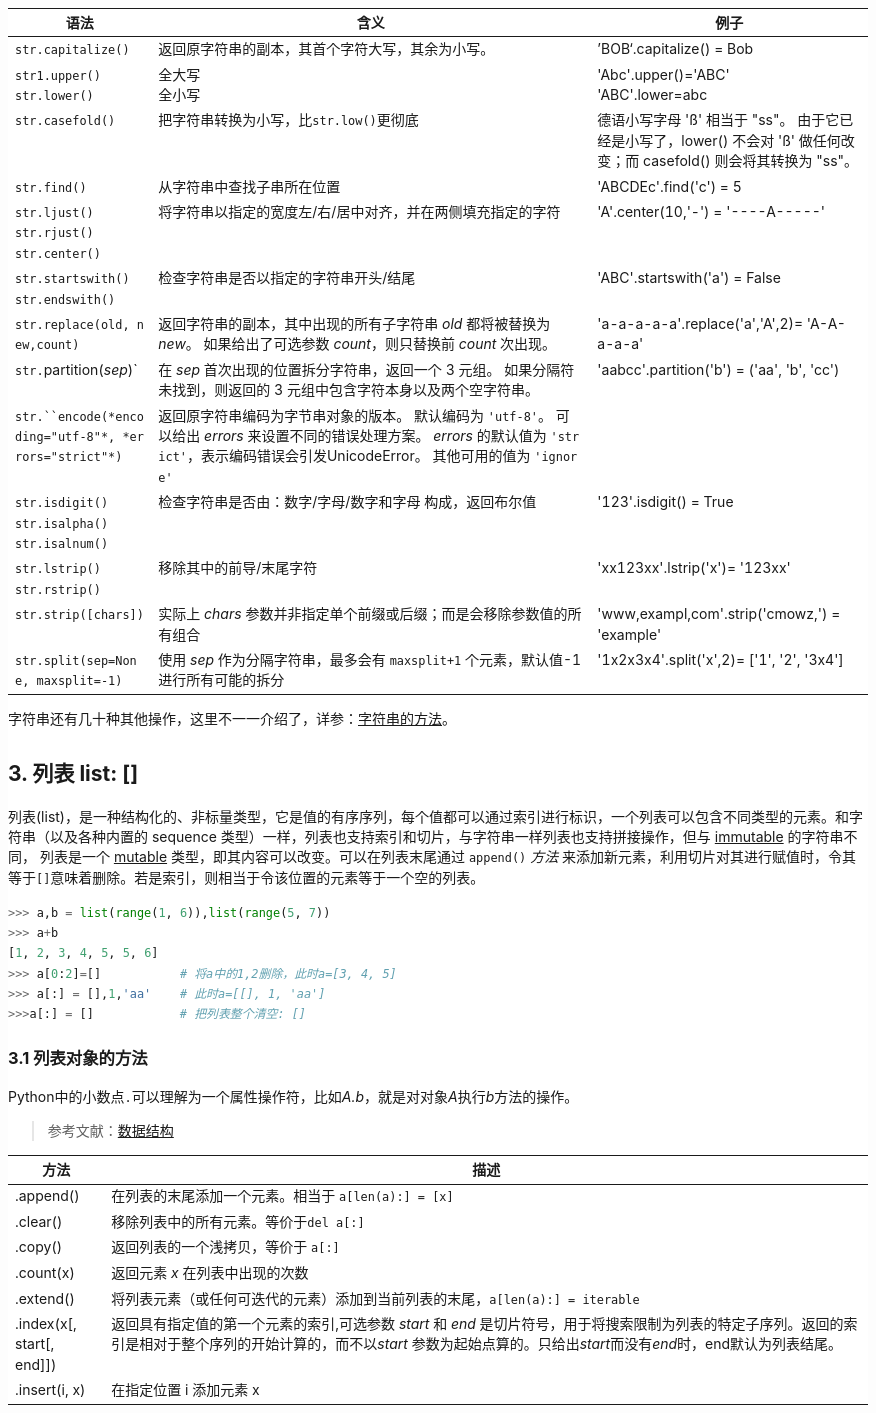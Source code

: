 | 语法                              | 含义                                             | 例子                                    |
| --------------------------------- | ------------------------------------------------ | --------------------------------------- |
| `str.capitalize()`                | 返回原字符串的副本，其首个字符大写，其余为小写。 | ’BOB‘.capitalize() = Bob                |
| `str1.upper()` <br/>`str.lower()` | 全大写<br/>全小写                                | 'Abc'.upper()='ABC'<br/>'ABC'.lower=abc |
| `str.casefold()`                  | 把字符串转换为小写，比`str.low()`更彻底          | 德语小写字母 'ß' 相当于 "ss"。 由于它已经是小写了，lower() 不会对 'ß' 做任何改变；而 casefold() 则会将其转换为 "ss"。 |
| `str.find()`                      | 从字符串中查找子串所在位置                       | 'ABCDEc'.find('c') = 5                  |
| `str.ljust()`<br/>`str.rjust()`<br/>`str.center()` | 将字符串以指定的宽度左/右/居中对齐，并在两侧填充指定的字符 | 'A'.center(10,'-') =  '----A-----' |
| `str.startswith()`<br/>`str.endswith()` | 检查字符串是否以指定的字符串开头/结尾 | 'ABC'.startswith('a') = False |
| `str.replace(old, new,count)` |返回字符串的副本，其中出现的所有子字符串 *old* 都将被替换为 *new*。 如果给出了可选参数 *count*，则只替换前 *count* 次出现。|'a-a-a-a-a'.replace('a','A',2)= 'A-A-a-a-a'|
| ``str.``partition(*sep*)` |在 *sep* 首次出现的位置拆分字符串，返回一个 3 元组。 如果分隔符未找到，则返回的 3 元组中包含字符本身以及两个空字符串。|'aabcc'.partition('b') =  ('aa', 'b', 'cc')|
| `str.``encode(*encoding="utf-8"*, *errors="strict"*)` |返回原字符串编码为字节串对象的版本。 默认编码为 `'utf-8'`。 可以给出 *errors* 来设置不同的错误处理方案。 *errors* 的默认值为 `'strict'`，表示编码错误会引发UnicodeError。 其他可用的值为 `'ignore'`||
| `str.isdigit()`<br/>`str.isalpha()`<br/>`str.isalnum()` |检查字符串是否由：数字/字母/数字和字母 构成，返回布尔值|'123'.isdigit() = True|
| `str.lstrip()`<br/>`str.rstrip()` |移除其中的前导/末尾字符|'xx123xx'.lstrip('x')= '123xx'|
| `str.strip([chars])` |实际上 *chars* 参数并非指定单个前缀或后缀；而是会移除参数值的所有组合|'www,exampl,com'.strip('cmowz,')  = 'example'|
| `str.split(sep=None, maxsplit=-1)` |使用 *sep* 作为分隔字符串，最多会有 `maxsplit+1` 个元素，默认值-1进行所有可能的拆分|'1x2x3x4'.split('x',2)= ['1', '2', '3x4']|

字符串还有几十种其他操作，这里不一一介绍了，详参：[字符串的方法](https://docs.python.org/zh-cn/3.8/library/stdtypes.html#string-methods)。



## 3. 列表 list: []

列表(list)，是一种结构化的、非标量类型，它是值的有序序列，每个值都可以通过索引进行标识，一个列表可以包含不同类型的元素。和字符串（以及各种内置的 sequence 类型）一样，列表也支持索引和切片，与字符串一样列表也支持拼接操作，但与 [immutable](https://docs.python.org/zh-cn/3.8/glossary.html#term-immutable) 的字符串不同， 列表是一个 [mutable](https://docs.python.org/zh-cn/3.8/glossary.html#term-mutable) 类型，即其内容可以改变。可以在列表末尾通过 `append()` *方法* 来添加新元素，利用切片对其进行赋值时，令其等于`[]`意味着删除。若是索引，则相当于令该位置的元素等于一个空的列表。

```python
>>> a,b = list(range(1, 6)),list(range(5, 7))
>>> a+b
[1, 2, 3, 4, 5, 5, 6]
>>> a[0:2]=[]			# 将a中的1,2删除，此时a=[3, 4, 5]
>>> a[:] = [],1,'aa'	# 此时a=[[], 1, 'aa']
>>>a[:] = []			# 把列表整个清空: []
```

### 3.1 列表对象的方法

Python中的小数点`.`可以理解为一个属性操作符，比如*A.b*，就是对对象*A*执行*b*方法的操作。

> 参考文献：[数据结构](https://docs.python.org/zh-cn/3.8/tutorial/datastructures.html#data-structures)

| **方法**                          | **描述**                                                     |
| --------------------------------- | ------------------------------------------------------------ |
| .append()                         | 在列表的末尾添加一个元素。相当于 `a[len(a):] = [x]`          |
| .clear()                          | 移除列表中的所有元素。等价于`del a[:]`                       |
| .copy()                           | 返回列表的一个浅拷贝，等价于 `a[:]`                          |
| .count(x)                         | 返回元素 *x* 在列表中出现的次数                              |
| .extend()                         | 将列表元素（或任何可迭代的元素）添加到当前列表的末尾，`a[len(a):] = iterable` |
| .index(x[, start[, end]])         | 返回具有指定值的第一个元素的索引,可选参数 *start* 和 *end* 是切片符号，用于将搜索限制为列表的特定子序列。返回的索引是相对于整个序列的开始计算的，而不以*start* 参数为起始点算的。只给出*start*而没有*end*时，end默认为列表结尾。 |
| .insert(i, x)                     | 在指定位置 i 添加元素 x                                      |